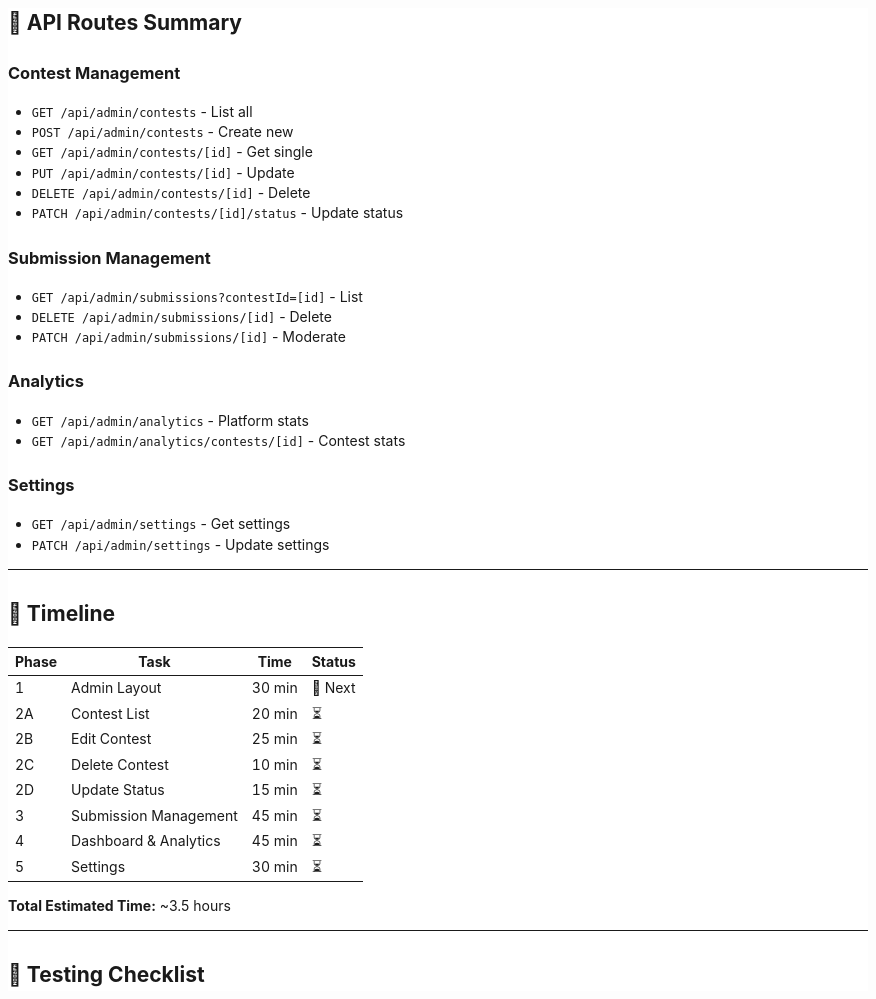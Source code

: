 
## 🔄 API Routes Summary

### Contest Management
- `GET /api/admin/contests` - List all
- `POST /api/admin/contests` - Create new
- `GET /api/admin/contests/[id]` - Get single
- `PUT /api/admin/contests/[id]` - Update
- `DELETE /api/admin/contests/[id]` - Delete
- `PATCH /api/admin/contests/[id]/status` - Update status

### Submission Management
- `GET /api/admin/submissions?contestId=[id]` - List
- `DELETE /api/admin/submissions/[id]` - Delete
- `PATCH /api/admin/submissions/[id]` - Moderate

### Analytics
- `GET /api/admin/analytics` - Platform stats
- `GET /api/admin/analytics/contests/[id]` - Contest stats

### Settings
- `GET /api/admin/settings` - Get settings
- `PATCH /api/admin/settings` - Update settings

---

## 📅 Timeline

| Phase | Task | Time | Status |
|-------|------|------|--------|
| 1 | Admin Layout | 30 min | 🔄 Next |
| 2A | Contest List | 20 min | ⏳ |
| 2B | Edit Contest | 25 min | ⏳ |
| 2C | Delete Contest | 10 min | ⏳ |
| 2D | Update Status | 15 min | ⏳ |
| 3 | Submission Management | 45 min | ⏳ |
| 4 | Dashboard & Analytics | 45 min | ⏳ |
| 5 | Settings | 30 min | ⏳ |

**Total Estimated Time:** ~3.5 hours

---

## 🧪 Testing Checklist
